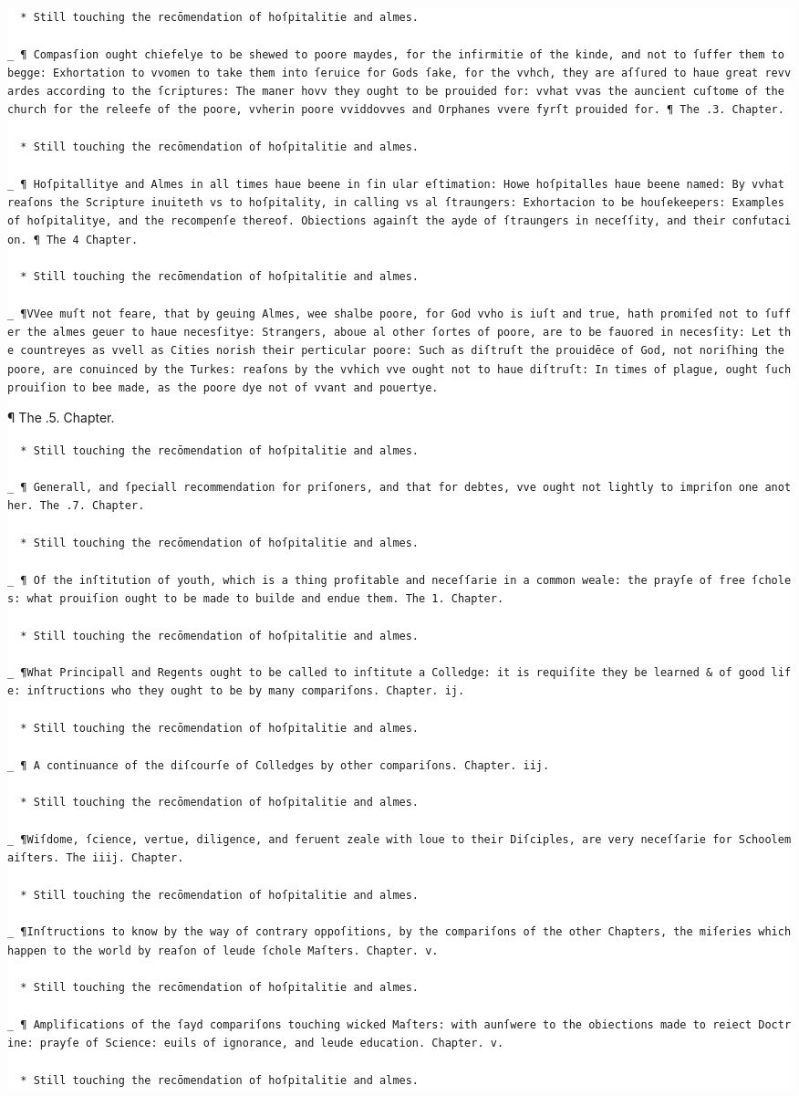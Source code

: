       * Still touching the recōmendation of hoſpitalitie and almes.

    _ ¶ Compasſion ought chiefelye to be shewed to poore maydes, for the infirmitie of the kinde, and not to ſuffer them to begge: Exhortation to vvomen to take them into ſeruice for Gods ſake, for the vvhch, they are aſſured to haue great revvardes according to the ſcriptures: The maner hovv they ought to be prouided for: vvhat vvas the auncient cuſtome of the church for the releefe of the poore, vvherin poore vviddovves and Orphanes vvere fyrſt prouided for. ¶ The .3. Chapter.

      * Still touching the recōmendation of hoſpitalitie and almes.

    _ ¶ Hoſpitallitye and Almes in all times haue beene in ſin ular eſtimation: Howe hoſpitalles haue beene named: By vvhat reaſons the Scripture inuiteth vs to hoſpitality, in calling vs al ſtraungers: Exhortacion to be houſekeepers: Examples of hoſpitalitye, and the recompenſe thereof. Obiections againſt the ayde of ſtraungers in neceſſity, and their confutacion. ¶ The 4 Chapter.

      * Still touching the recōmendation of hoſpitalitie and almes.

    _ ¶VVee muſt not feare, that by geuing Almes, wee shalbe poore, for God vvho is iuſt and true, hath promiſed not to ſuffer the almes geuer to haue necesſitye: Strangers, aboue al other ſortes of poore, are to be fauored in necesſity: Let the countreyes as vvell as Cities norish their perticular poore: Such as diſtruſt the prouidēce of God, not noriſhing the poore, are conuinced by the Turkes: reaſons by the vvhich vve ought not to haue diſtruſt: In times of plague, ought ſuch prouiſion to bee made, as the poore dye not of vvant and pouertye.
 ¶ The .5. Chapter.

      * Still touching the recōmendation of hoſpitalitie and almes.

    _ ¶ Generall, and ſpeciall recommendation for priſoners, and that for debtes, vve ought not lightly to impriſon one another. The .7. Chapter.

      * Still touching the recōmendation of hoſpitalitie and almes.

    _ ¶ Of the inſtitution of youth, which is a thing profitable and neceſſarie in a common weale: the prayſe of free ſcholes: what prouiſion ought to be made to builde and endue them. The 1. Chapter.

      * Still touching the recōmendation of hoſpitalitie and almes.

    _ ¶What Principall and Regents ought to be called to inſtitute a Colledge: it is requiſite they be learned & of good life: inſtructions who they ought to be by many compariſons. Chapter. ij.

      * Still touching the recōmendation of hoſpitalitie and almes.

    _ ¶ A continuance of the diſcourſe of Colledges by other compariſons. Chapter. iij.

      * Still touching the recōmendation of hoſpitalitie and almes.

    _ ¶Wiſdome, ſcience, vertue, diligence, and feruent zeale with loue to their Diſciples, are very neceſſarie for Schoolemaiſters. The iiij. Chapter.

      * Still touching the recōmendation of hoſpitalitie and almes.

    _ ¶Inſtructions to know by the way of contrary oppoſitions, by the compariſons of the other Chapters, the miſeries which happen to the world by reaſon of leude ſchole Maſters. Chapter. v.

      * Still touching the recōmendation of hoſpitalitie and almes.

    _ ¶ Amplifications of the ſayd compariſons touching wicked Maſters: with aunſwere to the obiections made to reiect Doctrine: prayſe of Science: euils of ignorance, and leude education. Chapter. v.

      * Still touching the recōmendation of hoſpitalitie and almes.

